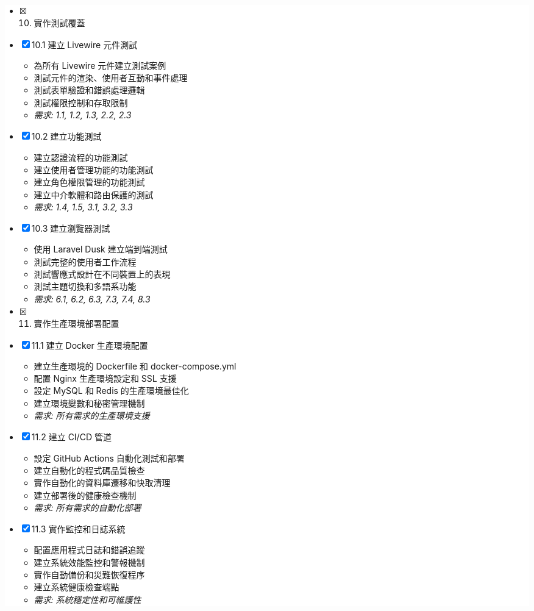 - [x] 10. 實作測試覆蓋






- [x] 10.1 建立 Livewire 元件測試




  - 為所有 Livewire 元件建立測試案例
  - 測試元件的渲染、使用者互動和事件處理
  - 測試表單驗證和錯誤處理邏輯
  - 測試權限控制和存取限制
  - _需求: 1.1, 1.2, 1.3, 2.2, 2.3_

- [x] 10.2 建立功能測試


  - 建立認證流程的功能測試
  - 建立使用者管理功能的功能測試
  - 建立角色權限管理的功能測試
  - 建立中介軟體和路由保護的測試
  - _需求: 1.4, 1.5, 3.1, 3.2, 3.3_

- [x] 10.3 建立瀏覽器測試


  - 使用 Laravel Dusk 建立端到端測試
  - 測試完整的使用者工作流程
  - 測試響應式設計在不同裝置上的表現
  - 測試主題切換和多語系功能
  - _需求: 6.1, 6.2, 6.3, 7.3, 7.4, 8.3_

- [x] 11. 實作生產環境部署配置







- [x] 11.1 建立 Docker 生產環境配置




  - 建立生產環境的 Dockerfile 和 docker-compose.yml
  - 配置 Nginx 生產環境設定和 SSL 支援
  - 設定 MySQL 和 Redis 的生產環境最佳化
  - 建立環境變數和秘密管理機制
  - _需求: 所有需求的生產環境支援_

- [x] 11.2 建立 CI/CD 管道






  - 設定 GitHub Actions 自動化測試和部署
  - 建立自動化的程式碼品質檢查
  - 實作自動化的資料庫遷移和快取清理
  - 建立部署後的健康檢查機制
  - _需求: 所有需求的自動化部署_

- [x] 11.3 實作監控和日誌系統






  - 配置應用程式日誌和錯誤追蹤
  - 建立系統效能監控和警報機制
  - 實作自動備份和災難恢復程序
  - 建立系統健康檢查端點
  - _需求: 系統穩定性和可維護性_